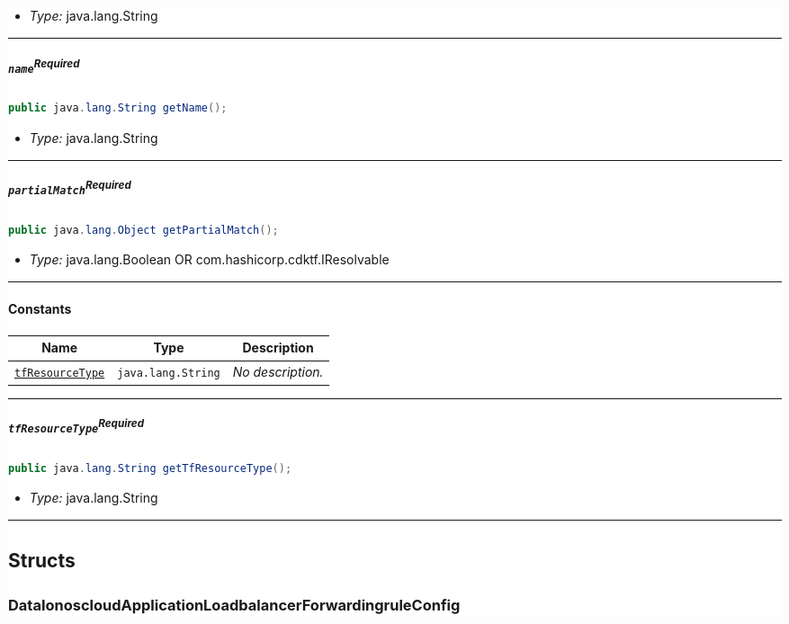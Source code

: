 - *Type:* java.lang.String

---

##### `name`<sup>Required</sup> <a name="name" id="@cdktf/provider-ionoscloud.dataIonoscloudApplicationLoadbalancerForwardingrule.DataIonoscloudApplicationLoadbalancerForwardingrule.property.name"></a>

```java
public java.lang.String getName();
```

- *Type:* java.lang.String

---

##### `partialMatch`<sup>Required</sup> <a name="partialMatch" id="@cdktf/provider-ionoscloud.dataIonoscloudApplicationLoadbalancerForwardingrule.DataIonoscloudApplicationLoadbalancerForwardingrule.property.partialMatch"></a>

```java
public java.lang.Object getPartialMatch();
```

- *Type:* java.lang.Boolean OR com.hashicorp.cdktf.IResolvable

---

#### Constants <a name="Constants" id="Constants"></a>

| **Name** | **Type** | **Description** |
| --- | --- | --- |
| <code><a href="#@cdktf/provider-ionoscloud.dataIonoscloudApplicationLoadbalancerForwardingrule.DataIonoscloudApplicationLoadbalancerForwardingrule.property.tfResourceType">tfResourceType</a></code> | <code>java.lang.String</code> | *No description.* |

---

##### `tfResourceType`<sup>Required</sup> <a name="tfResourceType" id="@cdktf/provider-ionoscloud.dataIonoscloudApplicationLoadbalancerForwardingrule.DataIonoscloudApplicationLoadbalancerForwardingrule.property.tfResourceType"></a>

```java
public java.lang.String getTfResourceType();
```

- *Type:* java.lang.String

---

## Structs <a name="Structs" id="Structs"></a>

### DataIonoscloudApplicationLoadbalancerForwardingruleConfig <a name="DataIonoscloudApplicationLoadbalancerForwardingruleConfig" id="@cdktf/provider-ionoscloud.dataIonoscloudApplicationLoadbalancerForwardingrule.DataIonoscloudApplicationLoadbalancerForwardingruleConfig"></a>
